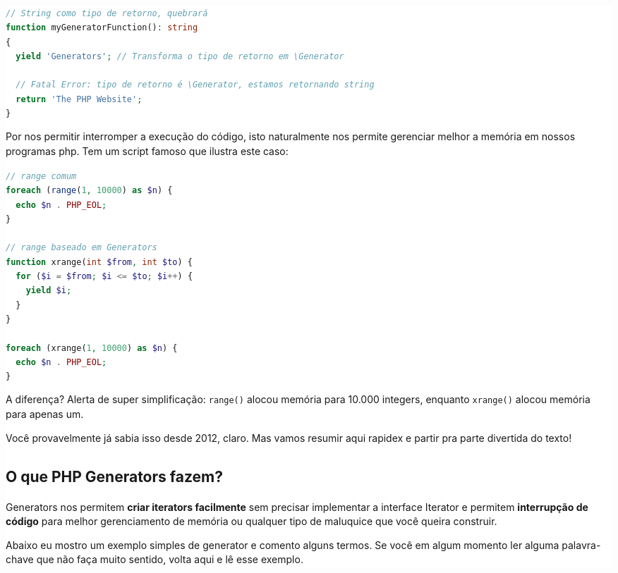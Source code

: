 ```php
// String como tipo de retorno, quebrará
function myGeneratorFunction(): string
{
  yield 'Generators'; // Transforma o tipo de retorno em \Generator

  // Fatal Error: tipo de retorno é \Generator, estamos retornando string
  return 'The PHP Website';
}
```

Por nos permitir interromper a execução do código, isto
naturalmente nos permite gerenciar melhor a memória em
nossos programas php. Tem um script famoso que ilustra
este caso:

```php
// range comum
foreach (range(1, 10000) as $n) {
  echo $n . PHP_EOL;
}

// range baseado em Generators
function xrange(int $from, int $to) {
  for ($i = $from; $i <= $to; $i++) {
    yield $i;
  }
}

foreach (xrange(1, 10000) as $n) {
  echo $n . PHP_EOL;
}
```

A diferença? Alerta de super simplificação: `range()`
alocou memória para 10.000 integers, enquanto `xrange()`
alocou memória para apenas um.

Você provavelmente já sabia isso desde 2012, claro. Mas
vamos resumir aqui rapidex e partir pra parte divertida
do texto!

## O que PHP Generators fazem?

Generators nos permitem **criar iterators facilmente** sem
precisar implementar a interface Iterator e permitem
**interrupção de código** para melhor gerenciamento de
memória ou qualquer tipo de maluquice que você queira
construir.

Abaixo eu mostro um exemplo simples de generator e comento
alguns termos. Se você em algum momento ler alguma palavra-chave
que não faça muito sentido, volta aqui e lê esse exemplo.

